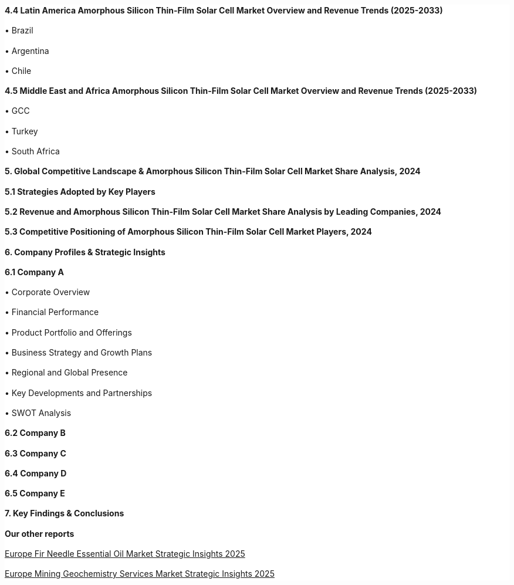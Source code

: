 <strong>4.4 Latin America Amorphous Silicon Thin-Film Solar Cell Market Overview and Revenue Trends (2025-2033)</strong>

• Brazil

• Argentina

• Chile

<strong>4.5 Middle East and Africa Amorphous Silicon Thin-Film Solar Cell Market Overview and Revenue Trends (2025-2033)</strong>

• GCC

• Turkey

• South Africa

<strong>5. Global Competitive Landscape & Amorphous Silicon Thin-Film Solar Cell Market Share Analysis, 2024</strong>

<strong>5.1 Strategies Adopted by Key Players</strong>

<strong>5.2 Revenue and Amorphous Silicon Thin-Film Solar Cell Market Share Analysis by Leading Companies, 2024</strong>

<strong>5.3 Competitive Positioning of Amorphous Silicon Thin-Film Solar Cell Market Players, 2024</strong>

<strong>6. Company Profiles & Strategic Insights</strong>

<strong>6.1 Company A</strong>

• Corporate Overview

• Financial Performance

• Product Portfolio and Offerings

• Business Strategy and Growth Plans

• Regional and Global Presence

• Key Developments and Partnerships

• SWOT Analysis

<strong>6.2 Company B</strong>

<strong>6.3 Company C</strong>

<strong>6.4 Company D</strong>

<strong>6.5 Company E</strong>

<strong>7. Key Findings & Conclusions</strong>

<strong>Our other reports</strong>

<a href=https://www.linkedin.com/pulse/europe-fir-needle-essential-oil-market-innovation-driven-yuoqf/>Europe Fir Needle Essential Oil Market Strategic Insights 2025</a>

<a href=https://www.linkedin.com/pulse/europe-mining-geochemistry-services-market-statistical-ugn5f/>Europe Mining Geochemistry Services Market Strategic Insights 2025</a>
